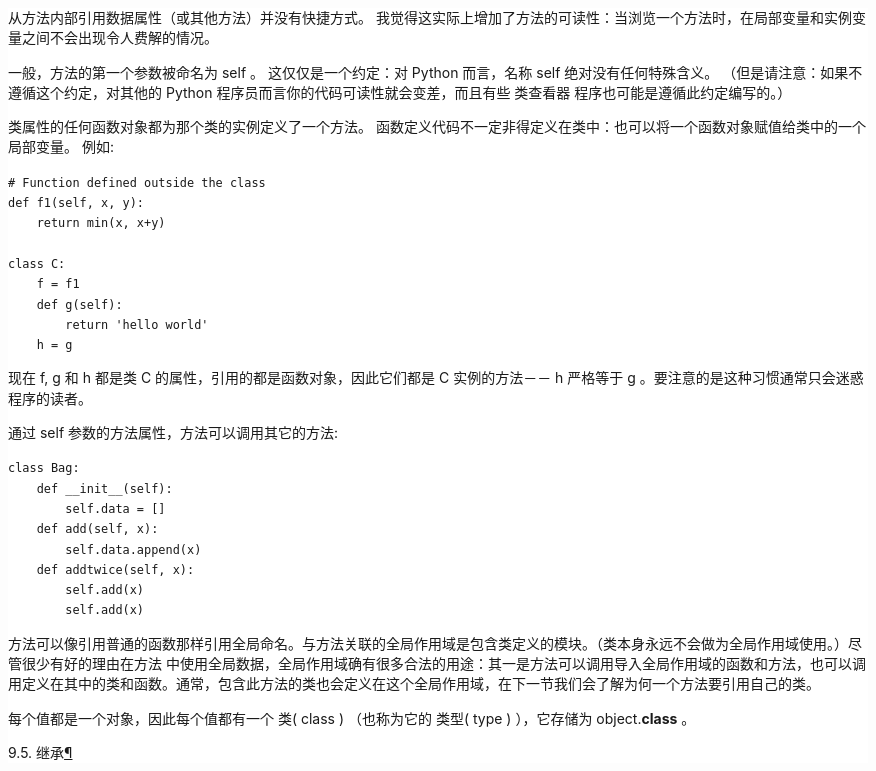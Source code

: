 
从方法内部引用数据属性（或其他方法）并没有快捷方式。 我觉得这实际上增加了方法的可读性：当浏览一个方法时，在局部变量和实例变量之间不会出现令人费解的情况。


一般，方法的第一个参数被命名为 self 。 这仅仅是一个约定：对 Python 而言，名称 self 绝对没有任何特殊含义。 （但是请注意：如果不遵循这个约定，对其他的 Python 程序员而言你的代码可读性就会变差，而且有些 类查看器 程序也可能是遵循此约定编写的。）


类属性的任何函数对象都为那个类的实例定义了一个方法。 函数定义代码不一定非得定义在类中：也可以将一个函数对象赋值给类中的一个局部变量。 例如:




```
# Function defined outside the class
def f1(self, x, y):
    return min(x, x+y)

class C:
    f = f1
    def g(self):
        return 'hello world'
    h = g

```






现在 f, g 和 h 都是类 C 的属性，引用的都是函数对象，因此它们都是 C 实例的方法－－ h 严格等于 g 。要注意的是这种习惯通常只会迷惑程序的读者。


通过 self 参数的方法属性，方法可以调用其它的方法:




```
class Bag:
    def __init__(self):
        self.data = []
    def add(self, x):
        self.data.append(x)
    def addtwice(self, x):
        self.add(x)
        self.add(x)

```






方法可以像引用普通的函数那样引用全局命名。与方法关联的全局作用域是包含类定义的模块。（类本身永远不会做为全局作用域使用。）尽管很少有好的理由在方法 中使用全局数据，全局作用域确有很多合法的用途：其一是方法可以调用导入全局作用域的函数和方法，也可以调用定义在其中的类和函数。通常，包含此方法的类也会定义在这个全局作用域，在下一节我们会了解为何一个方法要引用自己的类。


每个值都是一个对象，因此每个值都有一个 类( class ) （也称为它的 类型( type ) ），它存储为 object.__class__ 。





<span id="tut-inheritance" ></span>
9.5. 继承[¶](#tut-inheritance)
